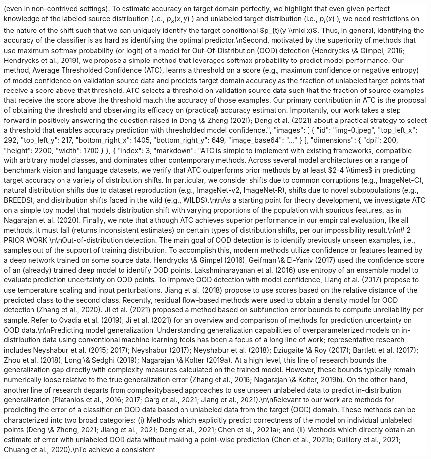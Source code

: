 (even in non-contrived settings). To estimate accuracy on target domain perfectly, we highlight that even given perfect knowledge of the labeled source distribution (i.e., $p_{s}(x, y)$ ) and unlabeled target distribution (i.e., $p_{t}(x)$ ), we need restrictions on the nature of the shift such that we can uniquely identify the target conditional $p_{t}(y \\mid x)$. Thus, in general, identifying the accuracy of the classifier is as hard as identifying the optimal predictor.\nSecond, motivated by the superiority of methods that use maximum softmax probability (or logit) of a model for Out-Of-Distribution (OOD) detection (Hendrycks \\& Gimpel, 2016; Hendrycks et al., 2019), we propose a simple method that leverages softmax probability to predict model performance. Our method, Average Thresholded Confidence (ATC), learns a threshold on a score (e.g., maximum confidence or negative entropy) of model confidence on validation source data and predicts target domain accuracy as the fraction of unlabeled target points that receive a score above that threshold. ATC selects a threshold on validation source data such that the fraction of source examples that receive the score above the threshold match the accuracy of those examples. Our primary contribution in ATC is the proposal of obtaining the threshold and observing its efficacy on (practical) accuracy estimation. Importantly, our work takes a step forward in positively answering the question raised in Deng \\& Zheng (2021); Deng et al. (2021) about a practical strategy to select a threshold that enables accuracy prediction with thresholded model confidence.",            "images": [                {                    "id": "img-0.jpeg",                    "top_left_x": 292,                    "top_left_y": 217,                    "bottom_right_x": 1405,                    "bottom_right_y": 649,                    "image_base64": "..."                }            ],            "dimensions": {                "dpi": 200,                "height": 2200,                "width": 1700            }        },        {            "index": 3,            "markdown": "ATC is simple to implement with existing frameworks, compatible with arbitrary model classes, and dominates other contemporary methods. Across several model architectures on a range of benchmark vision and language datasets, we verify that ATC outperforms prior methods by at least $2-4 \\times$ in predicting target accuracy on a variety of distribution shifts. In particular, we consider shifts due to common corruptions (e.g., ImageNet-C), natural distribution shifts due to dataset reproduction (e.g., ImageNet-v2, ImageNet-R), shifts due to novel subpopulations (e.g., BREEDS), and distribution shifts faced in the wild (e.g., WILDS).\n\nAs a starting point for theory development, we investigate ATC on a simple toy model that models distribution shift with varying proportions of the population with spurious features, as in Nagarajan et al. (2020). Finally, we note that although ATC achieves superior performance in our empirical evaluation, like all methods, it must fail (returns inconsistent estimates) on certain types of distribution shifts, per our impossibility result.\n\n# 2 PRIOR WORK \n\nOut-of-distribution detection. The main goal of OOD detection is to identify previously unseen examples, i.e., samples out of the support of training distribution. To accomplish this, modern methods utilize confidence or features learned by a deep network trained on some source data. Hendrycks \\& Gimpel (2016); Geifman \\& El-Yaniv (2017) used the confidence score of an (already) trained deep model to identify OOD points. Lakshminarayanan et al. (2016) use entropy of an ensemble model to evaluate prediction uncertainty on OOD points. To improve OOD detection with model confidence, Liang et al. (2017) propose to use temperature scaling and input perturbations. Jiang et al. (2018) propose to use scores based on the relative distance of the predicted class to the second class. Recently, residual flow-based methods were used to obtain a density model for OOD detection (Zhang et al., 2020). Ji et al. (2021) proposed a method based on subfunction error bounds to compute unreliability per sample. Refer to Ovadia et al. (2019); Ji et al. (2021) for an overview and comparison of methods for prediction uncertainty on OOD data.\n\nPredicting model generalization. Understanding generalization capabilities of overparameterized models on in-distribution data using conventional machine learning tools has been a focus of a long line of work; representative research includes Neyshabur et al. (2015; 2017); Neyshabur (2017); Neyshabur et al. (2018); Dziugaite \\& Roy (2017); Bartlett et al. (2017); Zhou et al. (2018); Long \\& Sedghi (2019); Nagarajan \\& Kolter (2019a). At a high level, this line of research bounds the generalization gap directly with complexity measures calculated on the trained model. However, these bounds typically remain numerically loose relative to the true generalization error (Zhang et al., 2016; Nagarajan \\& Kolter, 2019b). On the other hand, another line of research departs from complexitybased approaches to use unseen unlabeled data to predict in-distribution generalization (Platanios et al., 2016; 2017; Garg et al., 2021; Jiang et al., 2021).\n\nRelevant to our work are methods for predicting the error of a classifier on OOD data based on unlabeled data from the target (OOD) domain. These methods can be characterized into two broad categories: (i) Methods which explicitly predict correctness of the model on individual unlabeled points (Deng \\& Zheng, 2021; Jiang et al., 2021; Deng et al., 2021; Chen et al., 2021a); and (ii) Methods which directly obtain an estimate of error with unlabeled OOD data without making a point-wise prediction (Chen et al., 2021b; Guillory et al., 2021; Chuang et al., 2020).\nTo achieve a consistent